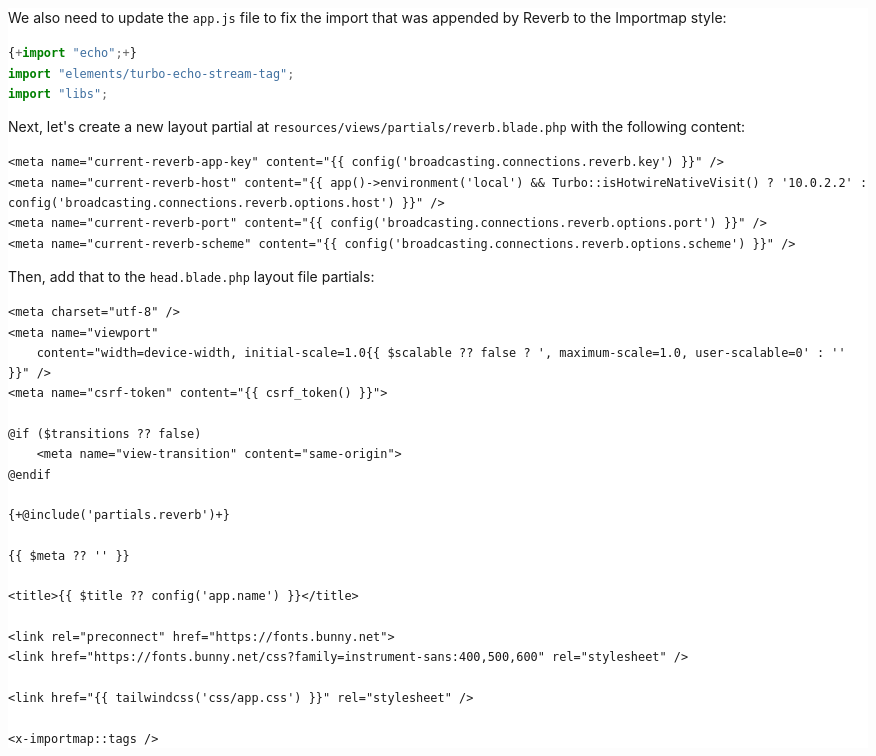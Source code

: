 </x-fenced-code>

We also need to update the `app.js` file to fix the import that was appended by Reverb to the Importmap style:

<x-fenced-code file="resources/js/app.js">

```js
{+import "echo";+}
import "elements/turbo-echo-stream-tag";
import "libs";
```

</x-fenced-code>

Next, let's create a new layout partial at `resources/views/partials/reverb.blade.php` with the following content:

<x-fenced-code file="resources/views/partials/reverb.blade.php" copy>

```blade
<meta name="current-reverb-app-key" content="{{ config('broadcasting.connections.reverb.key') }}" />
<meta name="current-reverb-host" content="{{ app()->environment('local') && Turbo::isHotwireNativeVisit() ? '10.0.2.2' : config('broadcasting.connections.reverb.options.host') }}" />
<meta name="current-reverb-port" content="{{ config('broadcasting.connections.reverb.options.port') }}" />
<meta name="current-reverb-scheme" content="{{ config('broadcasting.connections.reverb.options.scheme') }}" />
```

</x-fenced-code>

Then, add that to the `head.blade.php` layout file partials:

<x-fenced-code file="resources/views/partials/head.blade.php">

```blade
<meta charset="utf-8" />
<meta name="viewport"
    content="width=device-width, initial-scale=1.0{{ $scalable ?? false ? ', maximum-scale=1.0, user-scalable=0' : '' }}" />
<meta name="csrf-token" content="{{ csrf_token() }}">

@if ($transitions ?? false)
    <meta name="view-transition" content="same-origin">
@endif

{+@include('partials.reverb')+}

{{ $meta ?? '' }}

<title>{{ $title ?? config('app.name') }}</title>

<link rel="preconnect" href="https://fonts.bunny.net">
<link href="https://fonts.bunny.net/css?family=instrument-sans:400,500,600" rel="stylesheet" />

<link href="{{ tailwindcss('css/app.css') }}" rel="stylesheet" />

<x-importmap::tags />
```
